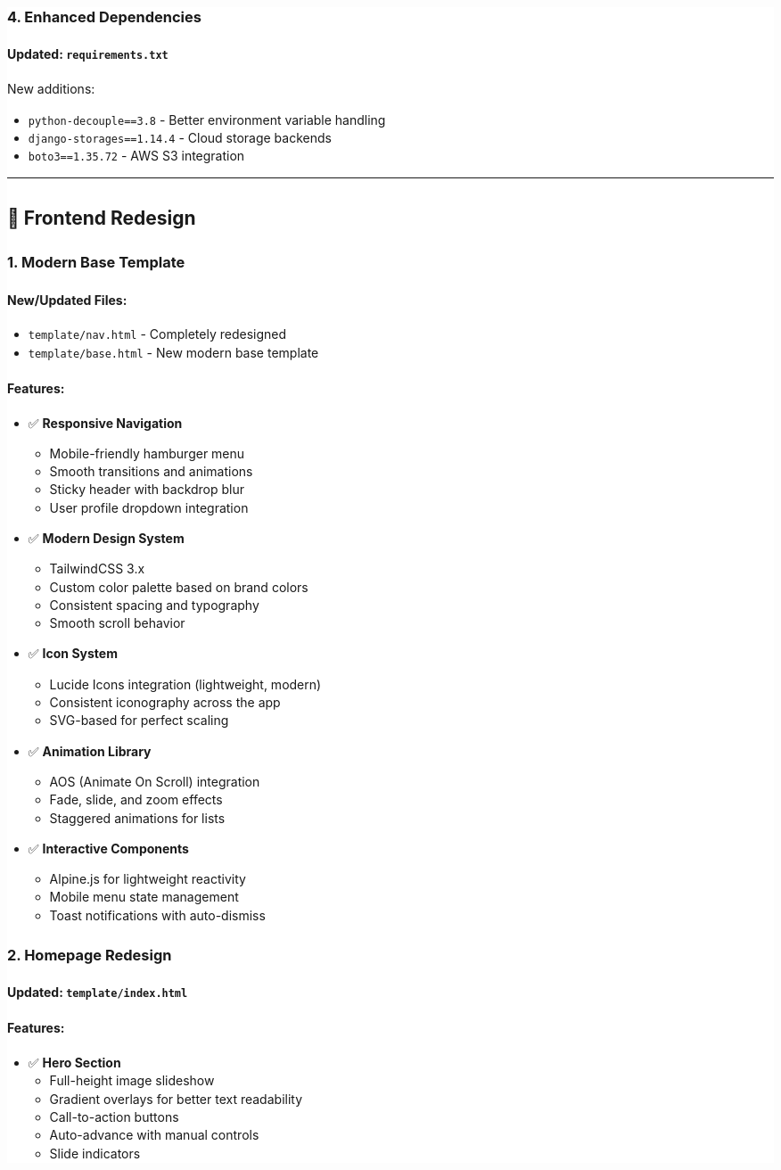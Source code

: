 ### 4. Enhanced Dependencies

#### Updated: `requirements.txt`

New additions:
- `python-decouple==3.8` - Better environment variable handling
- `django-storages==1.14.4` - Cloud storage backends
- `boto3==1.35.72` - AWS S3 integration

---

## 🎨 Frontend Redesign

### 1. Modern Base Template

#### New/Updated Files:
- `template/nav.html` - Completely redesigned
- `template/base.html` - New modern base template

#### Features:
- ✅ **Responsive Navigation**
  - Mobile-friendly hamburger menu
  - Smooth transitions and animations
  - Sticky header with backdrop blur
  - User profile dropdown integration

- ✅ **Modern Design System**
  - TailwindCSS 3.x
  - Custom color palette based on brand colors
  - Consistent spacing and typography
  - Smooth scroll behavior

- ✅ **Icon System**
  - Lucide Icons integration (lightweight, modern)
  - Consistent iconography across the app
  - SVG-based for perfect scaling

- ✅ **Animation Library**
  - AOS (Animate On Scroll) integration
  - Fade, slide, and zoom effects
  - Staggered animations for lists

- ✅ **Interactive Components**
  - Alpine.js for lightweight reactivity
  - Mobile menu state management
  - Toast notifications with auto-dismiss

### 2. Homepage Redesign

#### Updated: `template/index.html`

#### Features:
- ✅ **Hero Section**
  - Full-height image slideshow
  - Gradient overlays for better text readability
  - Call-to-action buttons
  - Auto-advance with manual controls
  - Slide indicators
